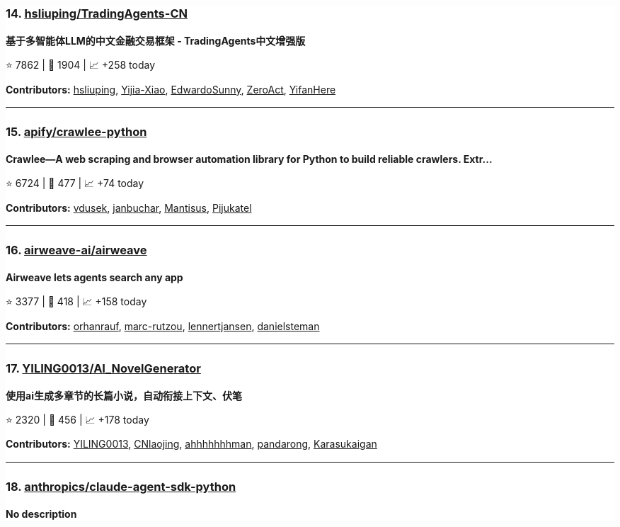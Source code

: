 
### 14. [hsliuping/TradingAgents-CN](https://github.com/hsliuping/TradingAgents-CN)

**基于多智能体LLM的中文金融交易框架 - TradingAgents中文增强版**

⭐ 7862 | 🍴 1904 | 📈 +258 today

**Contributors:** [hsliuping](https://github.com/hsliuping), [Yijia-Xiao](https://github.com/Yijia-Xiao), [EdwardoSunny](https://github.com/EdwardoSunny), [ZeroAct](https://github.com/ZeroAct), [YifanHere](https://github.com/YifanHere)

---

### 15. [apify/crawlee-python](https://github.com/apify/crawlee-python)

**Crawlee—A web scraping and browser automation library for Python to build reliable crawlers. Extr...**

⭐ 6724 | 🍴 477 | 📈 +74 today

**Contributors:** [vdusek](https://github.com/vdusek), [janbuchar](https://github.com/janbuchar), [Mantisus](https://github.com/Mantisus), [Pijukatel](https://github.com/Pijukatel)

---

### 16. [airweave-ai/airweave](https://github.com/airweave-ai/airweave)

**Airweave lets agents search any app**

⭐ 3377 | 🍴 418 | 📈 +158 today

**Contributors:** [orhanrauf](https://github.com/orhanrauf), [marc-rutzou](https://github.com/marc-rutzou), [lennertjansen](https://github.com/lennertjansen), [danielsteman](https://github.com/danielsteman)

---

### 17. [YILING0013/AI_NovelGenerator](https://github.com/YILING0013/AI_NovelGenerator)

**使用ai生成多章节的长篇小说，自动衔接上下文、伏笔**

⭐ 2320 | 🍴 456 | 📈 +178 today

**Contributors:** [YILING0013](https://github.com/YILING0013), [CNlaojing](https://github.com/CNlaojing), [ahhhhhhhman](https://github.com/ahhhhhhhman), [pandarong](https://github.com/pandarong), [Karasukaigan](https://github.com/Karasukaigan)

---

### 18. [anthropics/claude-agent-sdk-python](https://github.com/anthropics/claude-agent-sdk-python)

**No description**
